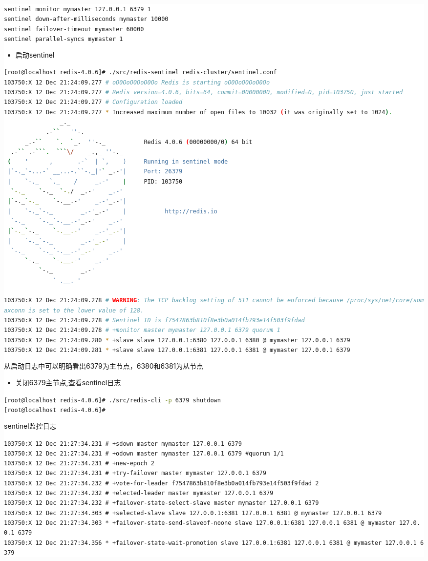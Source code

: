 ```
sentinel monitor mymaster 127.0.0.1 6379 1   
sentinel down-after-milliseconds mymaster 10000
sentinel failover-timeout mymaster 60000
sentinel parallel-syncs mymaster 1
```

* 启动sentinel

```sh
[root@localhost redis-4.0.6]# ./src/redis-sentinel redis-cluster/sentinel.conf 
103750:X 12 Dec 21:24:09.277 # oO0OoO0OoO0Oo Redis is starting oO0OoO0OoO0Oo
103750:X 12 Dec 21:24:09.277 # Redis version=4.0.6, bits=64, commit=00000000, modified=0, pid=103750, just started
103750:X 12 Dec 21:24:09.277 # Configuration loaded
103750:X 12 Dec 21:24:09.277 * Increased maximum number of open files to 10032 (it was originally set to 1024).
                _._                                                  
           _.-``__ ''-._                                             
      _.-``    `.  `_.  ''-._           Redis 4.0.6 (00000000/0) 64 bit
  .-`` .-```.  ```\/    _.,_ ''-._                                   
 (    '      ,       .-`  | `,    )     Running in sentinel mode
 |`-._`-...-` __...-.``-._|'` _.-'|     Port: 26379
 |    `-._   `._    /     _.-'    |     PID: 103750
  `-._    `-._  `-./  _.-'    _.-'                                   
 |`-._`-._    `-.__.-'    _.-'_.-'|                                  
 |    `-._`-._        _.-'_.-'    |           http://redis.io        
  `-._    `-._`-.__.-'_.-'    _.-'                                   
 |`-._`-._    `-.__.-'    _.-'_.-'|                                  
 |    `-._`-._        _.-'_.-'    |                                  
  `-._    `-._`-.__.-'_.-'    _.-'                                   
      `-._    `-.__.-'    _.-'                                       
          `-._        _.-'                                           
              `-.__.-'                                               

103750:X 12 Dec 21:24:09.278 # WARNING: The TCP backlog setting of 511 cannot be enforced because /proc/sys/net/core/somaxconn is set to the lower value of 128.
103750:X 12 Dec 21:24:09.278 # Sentinel ID is f7547863b810f8e3b0a014fb793e14f503f9fdad
103750:X 12 Dec 21:24:09.278 # +monitor master mymaster 127.0.0.1 6379 quorum 1
103750:X 12 Dec 21:24:09.280 * +slave slave 127.0.0.1:6380 127.0.0.1 6380 @ mymaster 127.0.0.1 6379
103750:X 12 Dec 21:24:09.281 * +slave slave 127.0.0.1:6381 127.0.0.1 6381 @ mymaster 127.0.0.1 6379
```
从启动日志中可以明确看出6379为主节点，6380和6381为从节点

* 关闭6379主节点,查看sentinel日志

```sh
[root@localhost redis-4.0.6]# ./src/redis-cli -p 6379 shutdown
[root@localhost redis-4.0.6]# 
```

sentinel监控日志

```
103750:X 12 Dec 21:27:34.231 # +sdown master mymaster 127.0.0.1 6379
103750:X 12 Dec 21:27:34.231 # +odown master mymaster 127.0.0.1 6379 #quorum 1/1
103750:X 12 Dec 21:27:34.231 # +new-epoch 2
103750:X 12 Dec 21:27:34.231 # +try-failover master mymaster 127.0.0.1 6379
103750:X 12 Dec 21:27:34.232 # +vote-for-leader f7547863b810f8e3b0a014fb793e14f503f9fdad 2
103750:X 12 Dec 21:27:34.232 # +elected-leader master mymaster 127.0.0.1 6379
103750:X 12 Dec 21:27:34.232 # +failover-state-select-slave master mymaster 127.0.0.1 6379
103750:X 12 Dec 21:27:34.303 # +selected-slave slave 127.0.0.1:6381 127.0.0.1 6381 @ mymaster 127.0.0.1 6379
103750:X 12 Dec 21:27:34.303 * +failover-state-send-slaveof-noone slave 127.0.0.1:6381 127.0.0.1 6381 @ mymaster 127.0.0.1 6379
103750:X 12 Dec 21:27:34.356 * +failover-state-wait-promotion slave 127.0.0.1:6381 127.0.0.1 6381 @ mymaster 127.0.0.1 6379
```